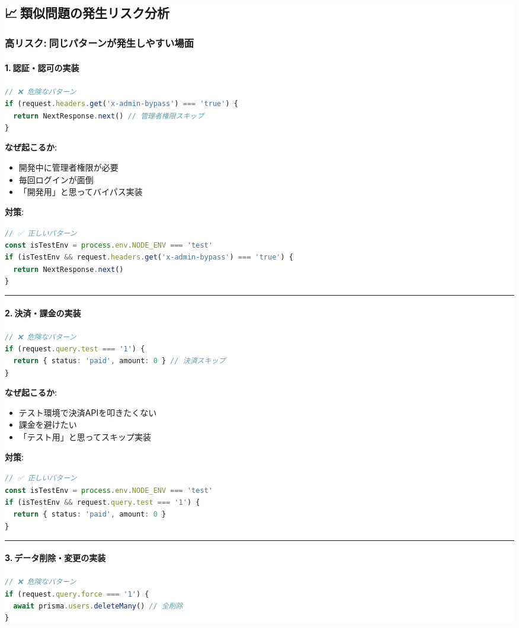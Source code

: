 
## 📈 類似問題の発生リスク分析

### 高リスク: 同じパターンが発生しやすい場面

#### 1. 認証・認可の実装
```typescript
// ❌ 危険なパターン
if (request.headers.get('x-admin-bypass') === 'true') {
  return NextResponse.next() // 管理者権限スキップ
}
```

**なぜ起こるか**:
- 開発中に管理者権限が必要
- 毎回ログインが面倒
- 「開発用」と思ってバイパス実装

**対策**:
```typescript
// ✅ 正しいパターン
const isTestEnv = process.env.NODE_ENV === 'test'
if (isTestEnv && request.headers.get('x-admin-bypass') === 'true') {
  return NextResponse.next()
}
```

---

#### 2. 決済・課金の実装
```typescript
// ❌ 危険なパターン
if (request.query.test === '1') {
  return { status: 'paid', amount: 0 } // 決済スキップ
}
```

**なぜ起こるか**:
- テスト環境で決済APIを叩きたくない
- 課金を避けたい
- 「テスト用」と思ってスキップ実装

**対策**:
```typescript
// ✅ 正しいパターン
const isTestEnv = process.env.NODE_ENV === 'test'
if (isTestEnv && request.query.test === '1') {
  return { status: 'paid', amount: 0 }
}
```

---

#### 3. データ削除・変更の実装
```typescript
// ❌ 危険なパターン
if (request.query.force === '1') {
  await prisma.users.deleteMany() // 全削除
}
```
